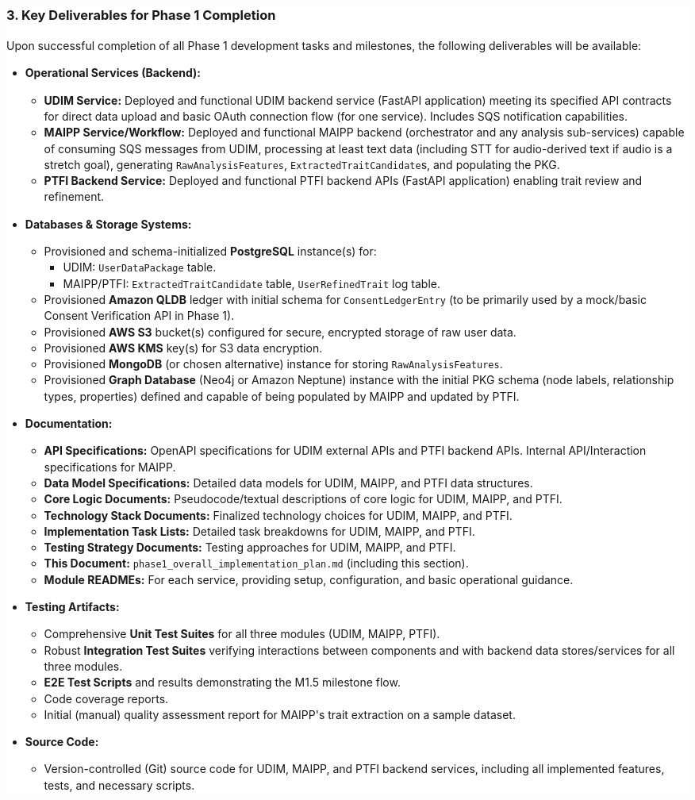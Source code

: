 ### 3. Key Deliverables for Phase 1 Completion

Upon successful completion of all Phase 1 development tasks and milestones, the following deliverables will be available:

*   **Operational Services (Backend):**
    *   **UDIM Service:** Deployed and functional UDIM backend service (FastAPI application) meeting its specified API contracts for direct data upload and basic OAuth connection flow (for one service). Includes SQS notification capabilities.
    *   **MAIPP Service/Workflow:** Deployed and functional MAIPP backend (orchestrator and any analysis sub-services) capable of consuming SQS messages from UDIM, processing at least text data (including STT for audio-derived text if audio is a stretch goal), generating `RawAnalysisFeatures`, `ExtractedTraitCandidate`s, and populating the PKG.
    *   **PTFI Backend Service:** Deployed and functional PTFI backend APIs (FastAPI application) enabling trait review and refinement.

*   **Databases & Storage Systems:**
    *   Provisioned and schema-initialized **PostgreSQL** instance(s) for:
        *   UDIM: `UserDataPackage` table.
        *   MAIPP/PTFI: `ExtractedTraitCandidate` table, `UserRefinedTrait` log table.
    *   Provisioned **Amazon QLDB** ledger with initial schema for `ConsentLedgerEntry` (to be primarily used by a mock/basic Consent Verification API in Phase 1).
    *   Provisioned **AWS S3** bucket(s) configured for secure, encrypted storage of raw user data.
    *   Provisioned **AWS KMS** key(s) for S3 data encryption.
    *   Provisioned **MongoDB** (or chosen alternative) instance for storing `RawAnalysisFeatures`.
    *   Provisioned **Graph Database** (Neo4j or Amazon Neptune) instance with the initial PKG schema (node labels, relationship types, properties) defined and capable of being populated by MAIPP and updated by PTFI.

*   **Documentation:**
    *   **API Specifications:** OpenAPI specifications for UDIM external APIs and PTFI backend APIs. Internal API/Interaction specifications for MAIPP.
    *   **Data Model Specifications:** Detailed data models for UDIM, MAIPP, and PTFI data structures.
    *   **Core Logic Documents:** Pseudocode/textual descriptions of core logic for UDIM, MAIPP, and PTFI.
    *   **Technology Stack Documents:** Finalized technology choices for UDIM, MAIPP, and PTFI.
    *   **Implementation Task Lists:** Detailed task breakdowns for UDIM, MAIPP, and PTFI.
    *   **Testing Strategy Documents:** Testing approaches for UDIM, MAIPP, and PTFI.
    *   **This Document:** `phase1_overall_implementation_plan.md` (including this section).
    *   **Module READMEs:** For each service, providing setup, configuration, and basic operational guidance.

*   **Testing Artifacts:**
    *   Comprehensive **Unit Test Suites** for all three modules (UDIM, MAIPP, PTFI).
    *   Robust **Integration Test Suites** verifying interactions between components and with backend data stores/services for all three modules.
    *   **E2E Test Scripts** and results demonstrating the M1.5 milestone flow.
    *   Code coverage reports.
    *   Initial (manual) quality assessment report for MAIPP's trait extraction on a sample dataset.

*   **Source Code:**
    *   Version-controlled (Git) source code for UDIM, MAIPP, and PTFI backend services, including all implemented features, tests, and necessary scripts.
